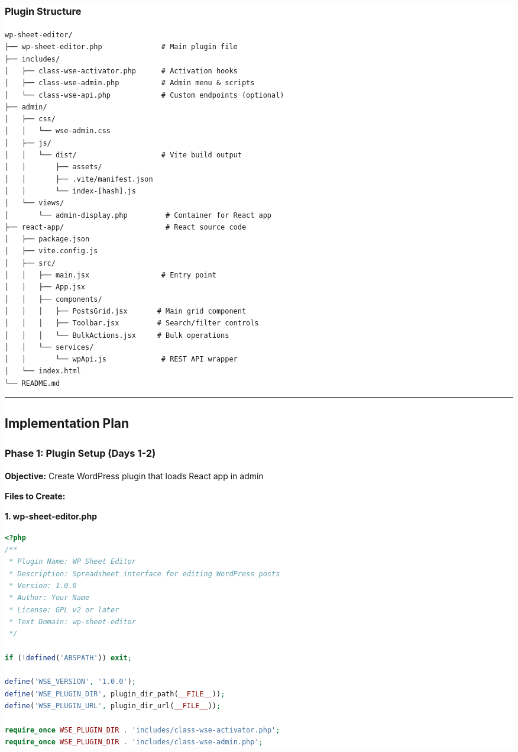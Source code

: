 ### Plugin Structure
```
wp-sheet-editor/
├── wp-sheet-editor.php              # Main plugin file
├── includes/
│   ├── class-wse-activator.php      # Activation hooks
│   ├── class-wse-admin.php          # Admin menu & scripts
│   └── class-wse-api.php            # Custom endpoints (optional)
├── admin/
│   ├── css/
│   │   └── wse-admin.css
│   ├── js/
│   │   └── dist/                    # Vite build output
│   │       ├── assets/
│   │       ├── .vite/manifest.json
│   │       └── index-[hash].js
│   └── views/
│       └── admin-display.php         # Container for React app
├── react-app/                        # React source code
│   ├── package.json
│   ├── vite.config.js
│   ├── src/
│   │   ├── main.jsx                 # Entry point
│   │   ├── App.jsx
│   │   ├── components/
│   │   │   ├── PostsGrid.jsx       # Main grid component
│   │   │   ├── Toolbar.jsx         # Search/filter controls
│   │   │   └── BulkActions.jsx     # Bulk operations
│   │   └── services/
│   │       └── wpApi.js             # REST API wrapper
│   └── index.html
└── README.md
```

---

## Implementation Plan

### Phase 1: Plugin Setup (Days 1-2)

**Objective:** Create WordPress plugin that loads React app in admin

**Files to Create:**

**1. wp-sheet-editor.php**
```php
<?php
/**
 * Plugin Name: WP Sheet Editor
 * Description: Spreadsheet interface for editing WordPress posts
 * Version: 1.0.0
 * Author: Your Name
 * License: GPL v2 or later
 * Text Domain: wp-sheet-editor
 */

if (!defined('ABSPATH')) exit;

define('WSE_VERSION', '1.0.0');
define('WSE_PLUGIN_DIR', plugin_dir_path(__FILE__));
define('WSE_PLUGIN_URL', plugin_dir_url(__FILE__));

require_once WSE_PLUGIN_DIR . 'includes/class-wse-activator.php';
require_once WSE_PLUGIN_DIR . 'includes/class-wse-admin.php';
```